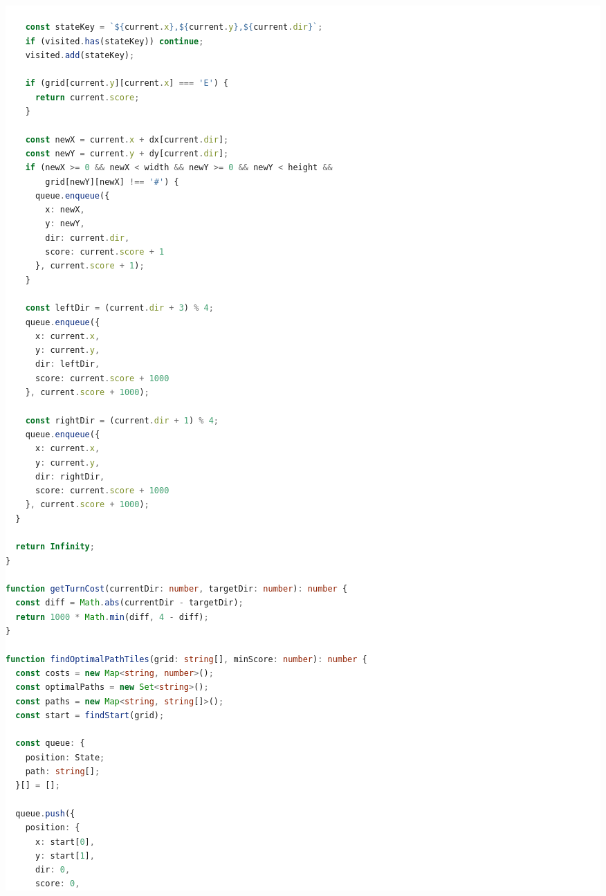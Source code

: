 ```ts

    const stateKey = `${current.x},${current.y},${current.dir}`;
    if (visited.has(stateKey)) continue;
    visited.add(stateKey);

    if (grid[current.y][current.x] === 'E') {
      return current.score;
    }

    const newX = current.x + dx[current.dir];
    const newY = current.y + dy[current.dir];
    if (newX >= 0 && newX < width && newY >= 0 && newY < height && 
        grid[newY][newX] !== '#') {
      queue.enqueue({
        x: newX,
        y: newY,
        dir: current.dir,
        score: current.score + 1
      }, current.score + 1);
    }

    const leftDir = (current.dir + 3) % 4;
    queue.enqueue({
      x: current.x,
      y: current.y,
      dir: leftDir,
      score: current.score + 1000
    }, current.score + 1000);

    const rightDir = (current.dir + 1) % 4;
    queue.enqueue({
      x: current.x,
      y: current.y,
      dir: rightDir,
      score: current.score + 1000
    }, current.score + 1000);
  }

  return Infinity;
}

function getTurnCost(currentDir: number, targetDir: number): number {
  const diff = Math.abs(currentDir - targetDir);
  return 1000 * Math.min(diff, 4 - diff);
}

function findOptimalPathTiles(grid: string[], minScore: number): number {
  const costs = new Map<string, number>();
  const optimalPaths = new Set<string>();
  const paths = new Map<string, string[]>();
  const start = findStart(grid);

  const queue: {
    position: State;
    path: string[];
  }[] = [];

  queue.push({
    position: {
      x: start[0],
      y: start[1],
      dir: 0,
      score: 0,
```